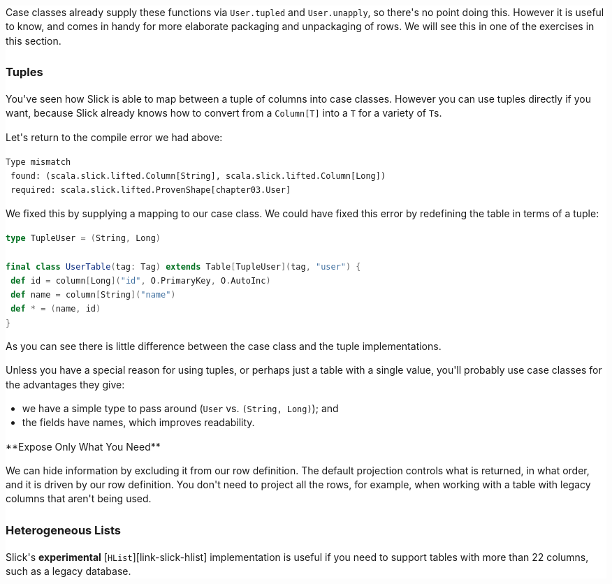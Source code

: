 Case classes already supply these functions via `User.tupled` and `User.unapply`, so there's no point doing this.
However it is useful to know, and comes in handy for more elaborate packaging and unpackaging of rows.
We will see this in one of the exercises in this section.


### Tuples

You've seen how Slick is able to map between a tuple of columns into case classes.
However you can use tuples directly if you want, because Slick already knows how to convert from a `Column[T]` into a `T` for a variety of `T`s.

Let's return to the compile error we had above:

~~~
Type mismatch
 found: (scala.slick.lifted.Column[String], scala.slick.lifted.Column[Long])
 required: scala.slick.lifted.ProvenShape[chapter03.User]
~~~

We fixed this by supplying a mapping to our case class. We could have fixed this error by redefining the table in terms of a tuple:

~~~ scala
type TupleUser = (String, Long)

final class UserTable(tag: Tag) extends Table[TupleUser](tag, "user") {
 def id = column[Long]("id", O.PrimaryKey, O.AutoInc)
 def name = column[String]("name")
 def * = (name, id)
}
~~~

As you can see there is little difference between the case class and the tuple implementations.

Unless you have a special reason for using tuples, or perhaps just a table with a single value, you'll probably use case classes for the advantages they give:

* we have a simple type to pass around (`User` vs. `(String, Long)`); and
* the fields have names, which improves readability.


<div class="callout callout-info">
**Expose Only What You Need**

We can hide information by excluding it from our row definition. The default projection controls what is returned, in what order, and it is driven by our row definition. You don't need to project all the rows, for example, when working with a table with legacy columns that aren't being used.
</div>



### Heterogeneous Lists

Slick's **experimental** [`HList`][link-slick-hlist] implementation is useful if you need to support tables with more than 22 columns,
such as a legacy database.
